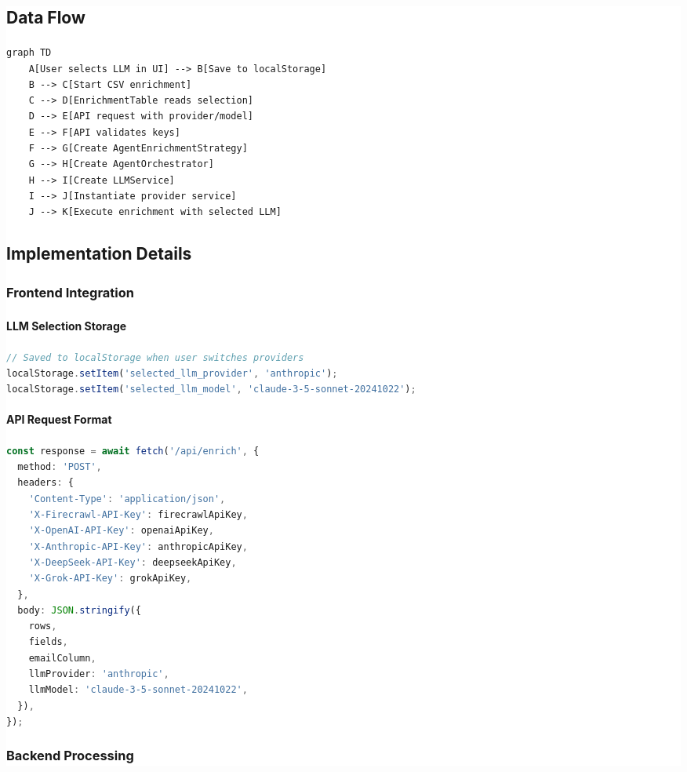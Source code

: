 ## Data Flow

```mermaid
graph TD
    A[User selects LLM in UI] --> B[Save to localStorage]
    B --> C[Start CSV enrichment]
    C --> D[EnrichmentTable reads selection]
    D --> E[API request with provider/model]
    E --> F[API validates keys]
    F --> G[Create AgentEnrichmentStrategy]
    G --> H[Create AgentOrchestrator]
    H --> I[Create LLMService]
    I --> J[Instantiate provider service]
    J --> K[Execute enrichment with selected LLM]
```

## Implementation Details

### Frontend Integration

#### LLM Selection Storage
```typescript
// Saved to localStorage when user switches providers
localStorage.setItem('selected_llm_provider', 'anthropic');
localStorage.setItem('selected_llm_model', 'claude-3-5-sonnet-20241022');
```

#### API Request Format
```typescript
const response = await fetch('/api/enrich', {
  method: 'POST',
  headers: {
    'Content-Type': 'application/json',
    'X-Firecrawl-API-Key': firecrawlApiKey,
    'X-OpenAI-API-Key': openaiApiKey,
    'X-Anthropic-API-Key': anthropicApiKey,
    'X-DeepSeek-API-Key': deepseekApiKey,
    'X-Grok-API-Key': grokApiKey,
  },
  body: JSON.stringify({
    rows,
    fields,
    emailColumn,
    llmProvider: 'anthropic',
    llmModel: 'claude-3-5-sonnet-20241022',
  }),
});
```

### Backend Processing
